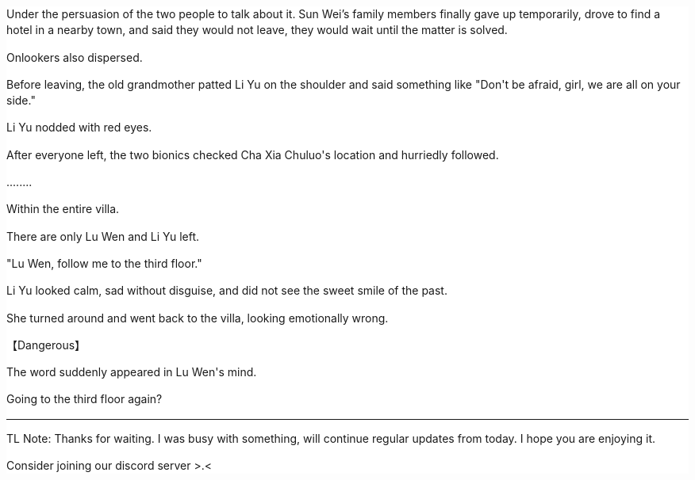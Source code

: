Under the persuasion of the two people to talk about it. Sun Wei’s family members finally gave up temporarily, drove to find a hotel in a nearby town, and said they would not leave, they would wait until the matter is solved.

Onlookers also dispersed.

Before leaving, the old grandmother patted Li Yu on the shoulder and said something like "Don't be afraid, girl, we are all on your side."

Li Yu nodded with red eyes.

After everyone left, the two bionics checked Cha Xia Chuluo's location and hurriedly followed.

........

Within the entire villa.

There are only Lu Wen and Li Yu left.

"Lu Wen, follow me to the third floor."

Li Yu looked calm, sad without disguise, and did not see the sweet smile of the past.

She turned around and went back to the villa, looking emotionally wrong.

【Dangerous】

The word suddenly appeared in Lu Wen's mind.

Going to the third floor again?

------
TL Note: Thanks for waiting. I was busy with something, will continue regular updates from today. I hope you are enjoying it. 

Consider joining our discord server >.<



